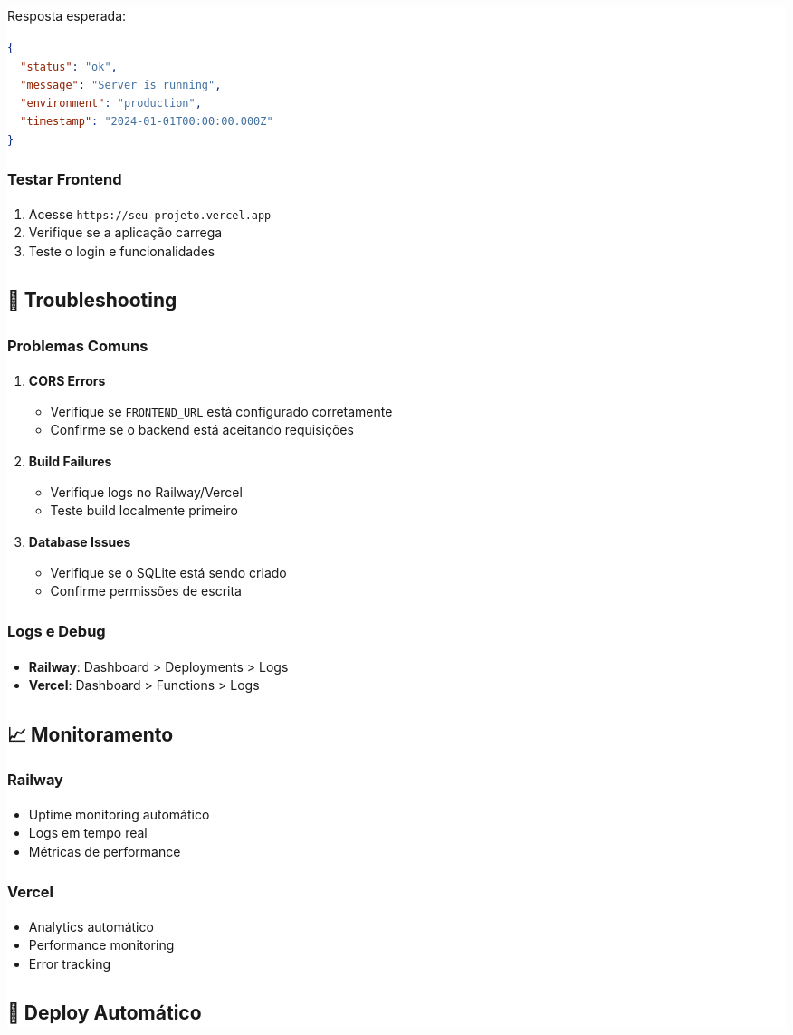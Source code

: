 Resposta esperada:
```json
{
  "status": "ok",
  "message": "Server is running",
  "environment": "production",
  "timestamp": "2024-01-01T00:00:00.000Z"
}
```

### Testar Frontend

1. Acesse `https://seu-projeto.vercel.app`
2. Verifique se a aplicação carrega
3. Teste o login e funcionalidades

## 🚨 Troubleshooting

### Problemas Comuns

1. **CORS Errors**
   - Verifique se `FRONTEND_URL` está configurado corretamente
   - Confirme se o backend está aceitando requisições

2. **Build Failures**
   - Verifique logs no Railway/Vercel
   - Teste build localmente primeiro

3. **Database Issues**
   - Verifique se o SQLite está sendo criado
   - Confirme permissões de escrita

### Logs e Debug

- **Railway**: Dashboard > Deployments > Logs
- **Vercel**: Dashboard > Functions > Logs

## 📈 Monitoramento

### Railway
- Uptime monitoring automático
- Logs em tempo real
- Métricas de performance

### Vercel
- Analytics automático
- Performance monitoring
- Error tracking

## 🔄 Deploy Automático
